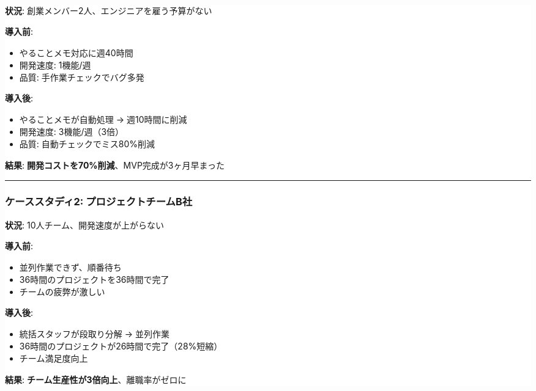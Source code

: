 **状況**: 創業メンバー2人、エンジニアを雇う予算がない

**導入前**:
- やることメモ対応に週40時間
- 開発速度: 1機能/週
- 品質: 手作業チェックでバグ多発

**導入後**:
- やることメモが自動処理 → 週10時間に削減
- 開発速度: 3機能/週（3倍）
- 品質: 自動チェックでミス80%削減

**結果**: **開発コストを70%削減**、MVP完成が3ヶ月早まった

---

### ケーススタディ2: プロジェクトチームB社

**状況**: 10人チーム、開発速度が上がらない

**導入前**:
- 並列作業できず、順番待ち
- 36時間のプロジェクトを36時間で完了
- チームの疲弊が激しい

**導入後**:
- 統括スタッフが段取り分解 → 並列作業
- 36時間のプロジェクトが26時間で完了（28%短縮）
- チーム満足度向上

**結果**: **チーム生産性が3倍向上**、離職率がゼロに
